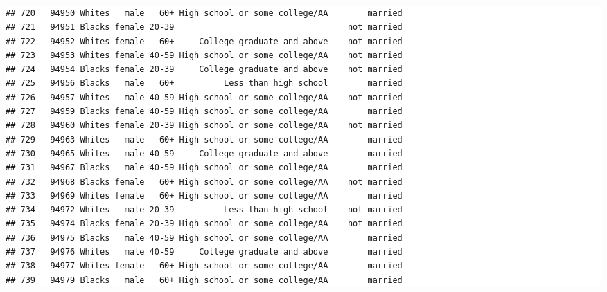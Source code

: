     ## 720   94950 Whites   male   60+ High school or some college/AA        married
    ## 721   94951 Blacks female 20-39                                   not married
    ## 722   94952 Whites female   60+     College graduate and above    not married
    ## 723   94953 Whites female 40-59 High school or some college/AA    not married
    ## 724   94954 Blacks female 20-39     College graduate and above    not married
    ## 725   94956 Blacks   male   60+          Less than high school        married
    ## 726   94957 Whites   male 40-59 High school or some college/AA    not married
    ## 727   94959 Blacks female 40-59 High school or some college/AA        married
    ## 728   94960 Whites female 20-39 High school or some college/AA    not married
    ## 729   94963 Whites   male   60+ High school or some college/AA        married
    ## 730   94965 Whites   male 40-59     College graduate and above        married
    ## 731   94967 Blacks   male 40-59 High school or some college/AA        married
    ## 732   94968 Blacks female   60+ High school or some college/AA    not married
    ## 733   94969 Whites female   60+ High school or some college/AA        married
    ## 734   94972 Whites   male 20-39          Less than high school    not married
    ## 735   94974 Blacks female 20-39 High school or some college/AA    not married
    ## 736   94975 Blacks   male 40-59 High school or some college/AA        married
    ## 737   94976 Whites   male 40-59     College graduate and above        married
    ## 738   94977 Whites female   60+ High school or some college/AA        married
    ## 739   94979 Blacks   male   60+ High school or some college/AA        married